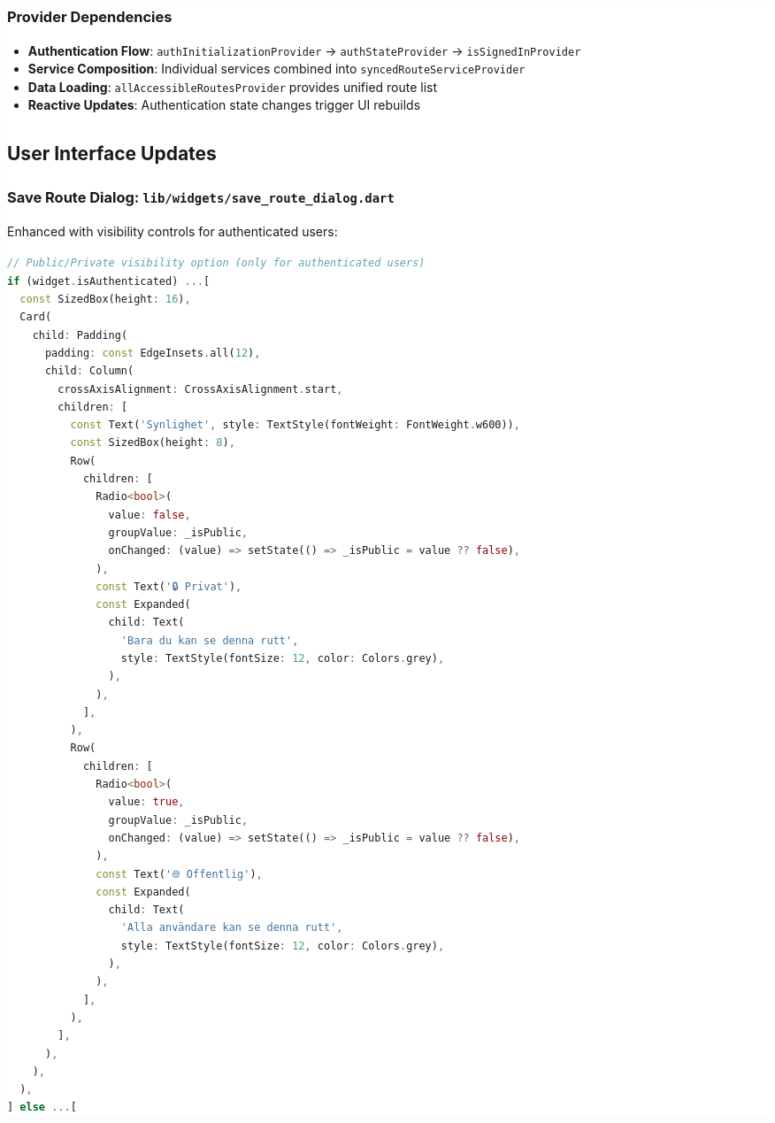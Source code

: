 ### Provider Dependencies

- **Authentication Flow**: `authInitializationProvider` → `authStateProvider` → `isSignedInProvider`
- **Service Composition**: Individual services combined into `syncedRouteServiceProvider`
- **Data Loading**: `allAccessibleRoutesProvider` provides unified route list
- **Reactive Updates**: Authentication state changes trigger UI rebuilds

## User Interface Updates

### Save Route Dialog: `lib/widgets/save_route_dialog.dart`

Enhanced with visibility controls for authenticated users:

```dart
// Public/Private visibility option (only for authenticated users)
if (widget.isAuthenticated) ...[
  const SizedBox(height: 16),
  Card(
    child: Padding(
      padding: const EdgeInsets.all(12),
      child: Column(
        crossAxisAlignment: CrossAxisAlignment.start,
        children: [
          const Text('Synlighet', style: TextStyle(fontWeight: FontWeight.w600)),
          const SizedBox(height: 8),
          Row(
            children: [
              Radio<bool>(
                value: false,
                groupValue: _isPublic,
                onChanged: (value) => setState(() => _isPublic = value ?? false),
              ),
              const Text('🔒 Privat'),
              const Expanded(
                child: Text(
                  'Bara du kan se denna rutt',
                  style: TextStyle(fontSize: 12, color: Colors.grey),
                ),
              ),
            ],
          ),
          Row(
            children: [
              Radio<bool>(
                value: true,
                groupValue: _isPublic,
                onChanged: (value) => setState(() => _isPublic = value ?? false),
              ),
              const Text('🌐 Offentlig'),
              const Expanded(
                child: Text(
                  'Alla användare kan se denna rutt',
                  style: TextStyle(fontSize: 12, color: Colors.grey),
                ),
              ),
            ],
          ),
        ],
      ),
    ),
  ),
] else ...[
```